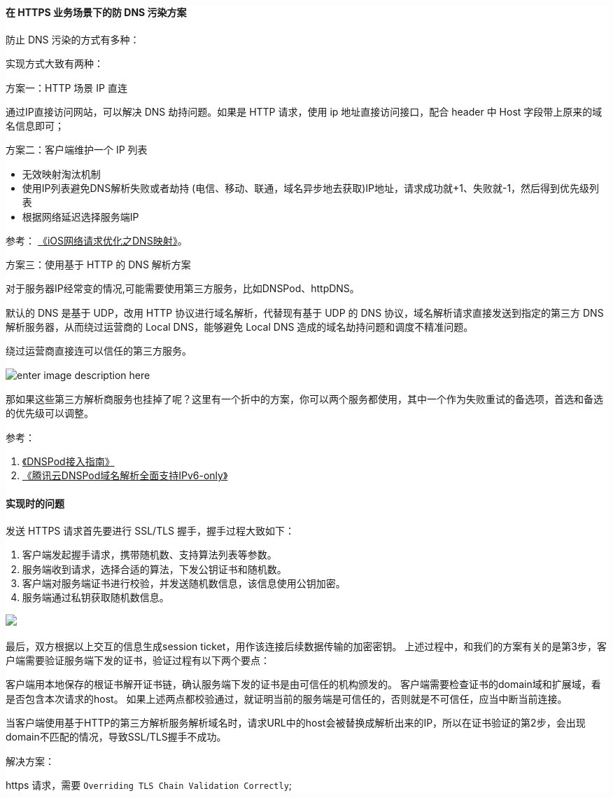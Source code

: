 #### 在 HTTPS 业务场景下的防 DNS 污染方案

防止 DNS 污染的方式有多种：

实现方式大致有两种：

方案一：HTTP 场景 IP 直连

通过IP直接访问网站，可以解决 DNS 劫持问题。如果是 HTTP 请求，使用 ip 地址直接访问接口，配合 header 中 Host 字段带上原来的域名信息即可；

方案二：客户端维护一个 IP 列表

 - 无效映射淘汰机制
 - 使用IP列表避免DNS解析失败或者劫持 (电信、移动、联通，域名异步地去获取)IP地址，请求成功就+1、失败就-1，然后得到优先级列表
 - 根据网络延迟选择服务端IP

参考： [《iOS网络请求优化之DNS映射》]( http://www.jianshu.com/p/ad038ea54310 )。

方案三：使用基于 HTTP 的 DNS 解析方案

对于服务器IP经常变的情况,可能需要使用第三方服务，比如DNSPod、httpDNS。

默认的 DNS 是基于 UDP，改用 HTTP 协议进行域名解析，代替现有基于 UDP 的 DNS 协议，域名解析请求直接发送到指定的第三方 DNS 解析服务器，从而绕过运营商的 Local DNS，能够避免 Local DNS 造成的域名劫持问题和调度不精准问题。

绕过运营商直接连可以信任的第三方服务。

![enter image description here](https://www.dnspod.cn/yantai/img/httpdnsjbyl.png)

那如果这些第三方解析商服务也挂掉了呢？这里有一个折中的方案，你可以两个服务都使用，其中一个作为失败重试的备选项，首选和备选的优先级可以调整。

参考：

  1. [《DNSPod接入指南》]( https://www.dnspod.cn/httpdns/guide ) 
  2. [《腾讯云DNSPod域名解析全面支持IPv6-only》]( http://www.qcloud.com/blog/?p=1234 ) 
  
#### 实现时的问题

发送 HTTPS 请求首先要进行 SSL/TLS 握手，握手过程大致如下：

 1. 客户端发起握手请求，携带随机数、支持算法列表等参数。
 2. 服务端收到请求，选择合适的算法，下发公钥证书和随机数。
 3. 客户端对服务端证书进行校验，并发送随机数信息，该信息使用公钥加密。
 4. 服务端通过私钥获取随机数信息。
 
 ![](http://ww4.sinaimg.cn/large/7853084cjw1f7zvcfp7qij20g40ergnj.jpg)

最后，双方根据以上交互的信息生成session ticket，用作该连接后续数据传输的加密密钥。
上述过程中，和我们的方案有关的是第3步，客户端需要验证服务端下发的证书，验证过程有以下两个要点：

客户端用本地保存的根证书解开证书链，确认服务端下发的证书是由可信任的机构颁发的。
客户端需要检查证书的domain域和扩展域，看是否包含本次请求的host。
如果上述两点都校验通过，就证明当前的服务端是可信任的，否则就是不可信任，应当中断当前连接。

当客户端使用基于HTTP的第三方解析服务解析域名时，请求URL中的host会被替换成解析出来的IP，所以在证书验证的第2步，会出现domain不匹配的情况，导致SSL/TLS握手不成功。

解决方案：

https 请求，需要 `Overriding TLS Chain Validation Correctly`;
